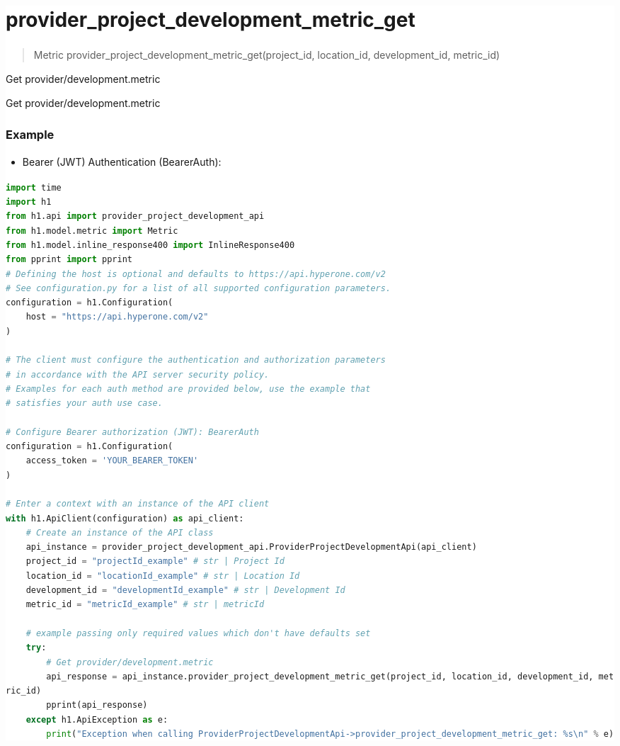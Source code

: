 # **provider_project_development_metric_get**
> Metric provider_project_development_metric_get(project_id, location_id, development_id, metric_id)

Get provider/development.metric

Get provider/development.metric

### Example

* Bearer (JWT) Authentication (BearerAuth):
```python
import time
import h1
from h1.api import provider_project_development_api
from h1.model.metric import Metric
from h1.model.inline_response400 import InlineResponse400
from pprint import pprint
# Defining the host is optional and defaults to https://api.hyperone.com/v2
# See configuration.py for a list of all supported configuration parameters.
configuration = h1.Configuration(
    host = "https://api.hyperone.com/v2"
)

# The client must configure the authentication and authorization parameters
# in accordance with the API server security policy.
# Examples for each auth method are provided below, use the example that
# satisfies your auth use case.

# Configure Bearer authorization (JWT): BearerAuth
configuration = h1.Configuration(
    access_token = 'YOUR_BEARER_TOKEN'
)

# Enter a context with an instance of the API client
with h1.ApiClient(configuration) as api_client:
    # Create an instance of the API class
    api_instance = provider_project_development_api.ProviderProjectDevelopmentApi(api_client)
    project_id = "projectId_example" # str | Project Id
    location_id = "locationId_example" # str | Location Id
    development_id = "developmentId_example" # str | Development Id
    metric_id = "metricId_example" # str | metricId

    # example passing only required values which don't have defaults set
    try:
        # Get provider/development.metric
        api_response = api_instance.provider_project_development_metric_get(project_id, location_id, development_id, metric_id)
        pprint(api_response)
    except h1.ApiException as e:
        print("Exception when calling ProviderProjectDevelopmentApi->provider_project_development_metric_get: %s\n" % e)
```
